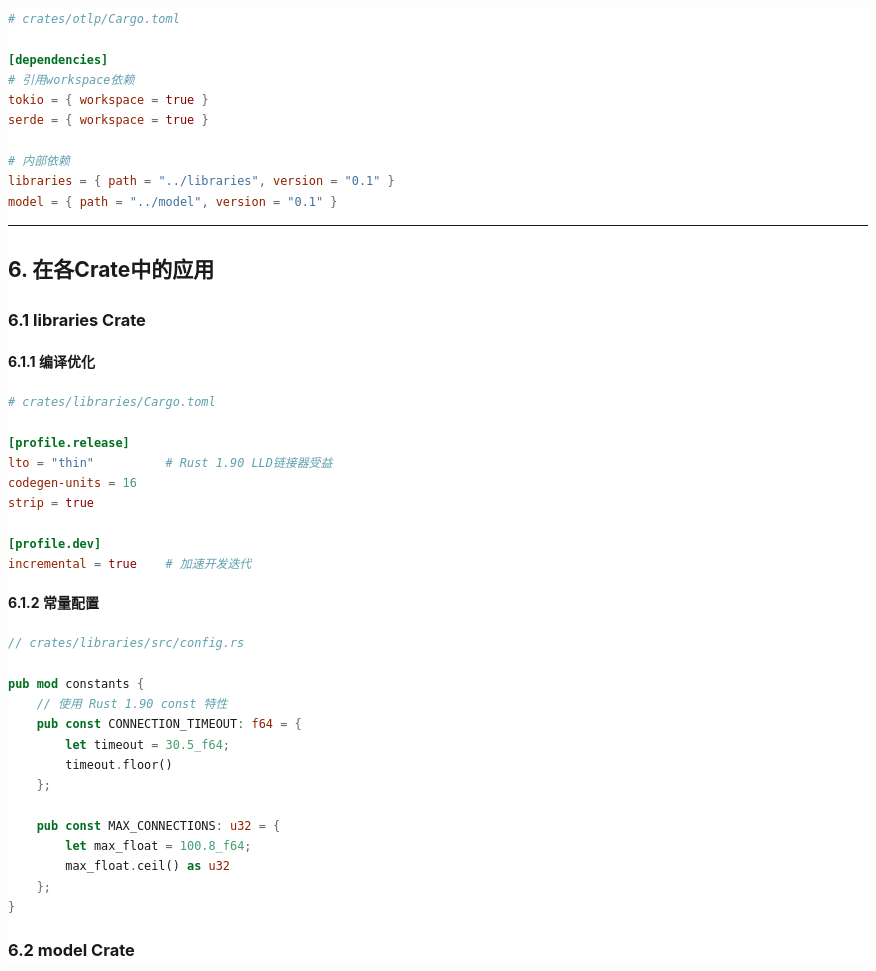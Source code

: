 ```toml
# crates/otlp/Cargo.toml

[dependencies]
# 引用workspace依赖
tokio = { workspace = true }
serde = { workspace = true }

# 内部依赖
libraries = { path = "../libraries", version = "0.1" }
model = { path = "../model", version = "0.1" }
```

---

## 6. 在各Crate中的应用

### 6.1 libraries Crate

#### 6.1.1 编译优化

```toml
# crates/libraries/Cargo.toml

[profile.release]
lto = "thin"          # Rust 1.90 LLD链接器受益
codegen-units = 16
strip = true

[profile.dev]
incremental = true    # 加速开发迭代
```

#### 6.1.2 常量配置

```rust
// crates/libraries/src/config.rs

pub mod constants {
    // 使用 Rust 1.90 const 特性
    pub const CONNECTION_TIMEOUT: f64 = {
        let timeout = 30.5_f64;
        timeout.floor()
    };
    
    pub const MAX_CONNECTIONS: u32 = {
        let max_float = 100.8_f64;
        max_float.ceil() as u32
    };
}
```

### 6.2 model Crate
